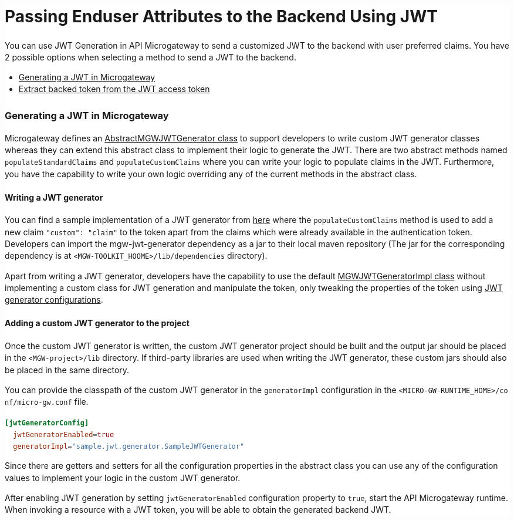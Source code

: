 # Passing Enduser Attributes to the Backend Using JWT 

You can use JWT Generation in API Microgateway to send a customized JWT to the backend with user preferred claims. You have 2 possible options when selecting a method to send a JWT to the backend.

- [Generating a JWT in Microgateway](#generating-a-jwt-in-microgateway)
- [Extract backed token from the JWT access token](#extract-backed-token-from-the-jwt-access-token)

### Generating a JWT in Microgateway

Microgateway defines an [AbstractMGWJWTGenerator class](https://github.com/wso2/product-microgateway/blob/master/components/micro-gateway-jwt-generator/src/main/java/org/wso2/micro/gateway/jwt/generator/AbstractMGWJWTGenerator.java) to support developers to write custom JWT generator classes whereas they can extend this abstract class to implement their logic to generate the JWT. There are two abstract methods named `populateStandardClaims` and `populateCustomClaims` where you can write your logic to populate claims in the JWT. Furthermore, you have the capability to write your own logic overriding any of the current methods in the abstract class.

#### Writing a JWT generator

You can find a sample implementation of a JWT generator from [here](https://github.com/wso2/product-microgateway/tree/master/samples/sample-jwt-generator) where the `populateCustomClaims` method is used to add a new claim `"custom": "claim"` to the token apart from the claims which were already available in the authentication token. Developers can import the mgw-jwt-generator dependency as a jar to their local maven repository (The jar for the corresponding dependency is at `<MGW-TOOLKIT_HOOME>/lib/dependencies` directory). 

Apart from writing a JWT generator, developers have the capability to use the default [MGWJWTGeneratorImpl class](https://github.com/wso2/product-microgateway/blob/master/components/micro-gateway-jwt-generator/src/main/java/org/wso2/micro/gateway/jwt/generator/MGWJWTGeneratorImpl.java) without implementing a custom class for JWT generation and manipulate the token, only tweaking the properties of the token using [JWT generator configurations](#jwt-generator-configurations).

#### Adding a custom JWT generator to the project

Once the custom JWT generator is written, the custom JWT generator project should be built and the output jar should be placed in the `<MGW-project>/lib` directory. If third-party libraries are used when writing the JWT generator, these custom jars should also be placed in the same directory.

You can provide the classpath of the custom JWT generator in the `generatorImpl` configuration in the `<MICRO-GW-RUNTIME_HOME>/conf/micro-gw.conf` file. 
    
```toml
[jwtGeneratorConfig]
  jwtGeneratorEnabled=true
  generatorImpl="sample.jwt.generator.SampleJWTGenerator"
```
Since there are getters and setters for all the configuration properties in the abstract class you can use any of the configuration values to implement your logic in the custom JWT generator.

After enabling JWT generation by setting `jwtGeneratorEnabled` configuration property to `true`, start the API Microgateway runtime. When invoking a resource with a JWT token, you will be able to obtain the generated backend JWT.
